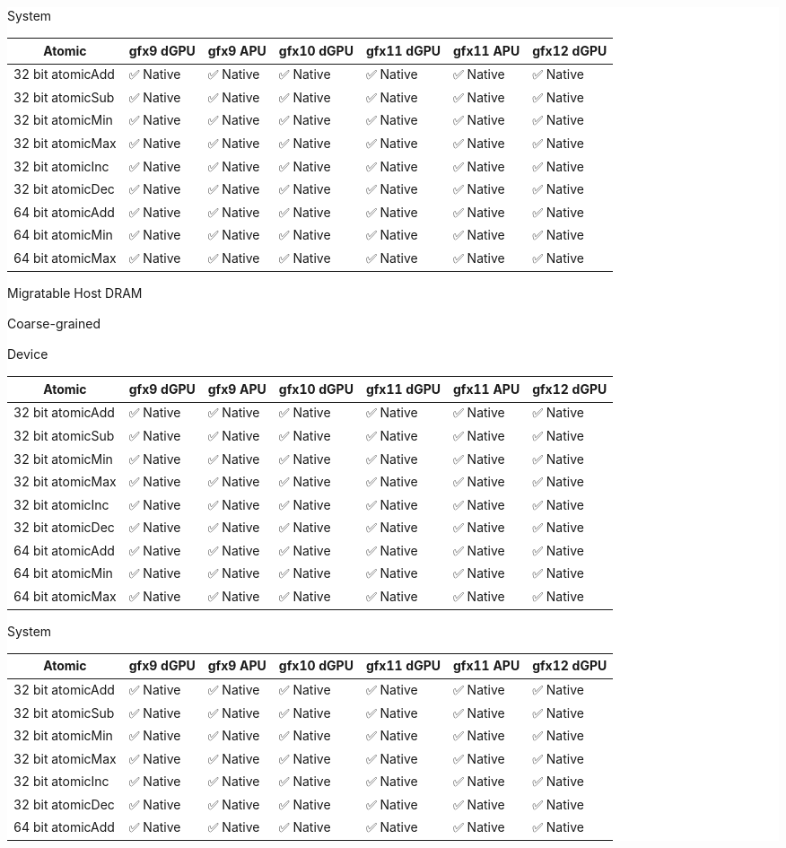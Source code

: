 System

| Atomic | gfx9 dGPU | gfx9 APU | gfx10 dGPU | gfx11 dGPU | gfx11 APU | gfx12 dGPU |
| --- | --- | --- | --- | --- | --- | --- |
| 32 bit atomicAdd | ✅ Native | ✅ Native | ✅ Native | ✅ Native | ✅ Native | ✅ Native |
| 32 bit atomicSub | ✅ Native | ✅ Native | ✅ Native | ✅ Native | ✅ Native | ✅ Native |
| 32 bit atomicMin | ✅ Native | ✅ Native | ✅ Native | ✅ Native | ✅ Native | ✅ Native |
| 32 bit atomicMax | ✅ Native | ✅ Native | ✅ Native | ✅ Native | ✅ Native | ✅ Native |
| 32 bit atomicInc | ✅ Native | ✅ Native | ✅ Native | ✅ Native | ✅ Native | ✅ Native |
| 32 bit atomicDec | ✅ Native | ✅ Native | ✅ Native | ✅ Native | ✅ Native | ✅ Native |
| 64 bit atomicAdd | ✅ Native | ✅ Native | ✅ Native | ✅ Native | ✅ Native | ✅ Native |
| 64 bit atomicMin | ✅ Native | ✅ Native | ✅ Native | ✅ Native | ✅ Native | ✅ Native |
| 64 bit atomicMax | ✅ Native | ✅ Native | ✅ Native | ✅ Native | ✅ Native | ✅ Native |

Migratable Host DRAM

Coarse-grained

Device

| Atomic | gfx9 dGPU | gfx9 APU | gfx10 dGPU | gfx11 dGPU | gfx11 APU | gfx12 dGPU |
| --- | --- | --- | --- | --- | --- | --- |
| 32 bit atomicAdd | ✅ Native | ✅ Native | ✅ Native | ✅ Native | ✅ Native | ✅ Native |
| 32 bit atomicSub | ✅ Native | ✅ Native | ✅ Native | ✅ Native | ✅ Native | ✅ Native |
| 32 bit atomicMin | ✅ Native | ✅ Native | ✅ Native | ✅ Native | ✅ Native | ✅ Native |
| 32 bit atomicMax | ✅ Native | ✅ Native | ✅ Native | ✅ Native | ✅ Native | ✅ Native |
| 32 bit atomicInc | ✅ Native | ✅ Native | ✅ Native | ✅ Native | ✅ Native | ✅ Native |
| 32 bit atomicDec | ✅ Native | ✅ Native | ✅ Native | ✅ Native | ✅ Native | ✅ Native |
| 64 bit atomicAdd | ✅ Native | ✅ Native | ✅ Native | ✅ Native | ✅ Native | ✅ Native |
| 64 bit atomicMin | ✅ Native | ✅ Native | ✅ Native | ✅ Native | ✅ Native | ✅ Native |
| 64 bit atomicMax | ✅ Native | ✅ Native | ✅ Native | ✅ Native | ✅ Native | ✅ Native |

System

| Atomic | gfx9 dGPU | gfx9 APU | gfx10 dGPU | gfx11 dGPU | gfx11 APU | gfx12 dGPU |
| --- | --- | --- | --- | --- | --- | --- |
| 32 bit atomicAdd | ✅ Native | ✅ Native | ✅ Native | ✅ Native | ✅ Native | ✅ Native |
| 32 bit atomicSub | ✅ Native | ✅ Native | ✅ Native | ✅ Native | ✅ Native | ✅ Native |
| 32 bit atomicMin | ✅ Native | ✅ Native | ✅ Native | ✅ Native | ✅ Native | ✅ Native |
| 32 bit atomicMax | ✅ Native | ✅ Native | ✅ Native | ✅ Native | ✅ Native | ✅ Native |
| 32 bit atomicInc | ✅ Native | ✅ Native | ✅ Native | ✅ Native | ✅ Native | ✅ Native |
| 32 bit atomicDec | ✅ Native | ✅ Native | ✅ Native | ✅ Native | ✅ Native | ✅ Native |
| 64 bit atomicAdd | ✅ Native | ✅ Native | ✅ Native | ✅ Native | ✅ Native | ✅ Native |
